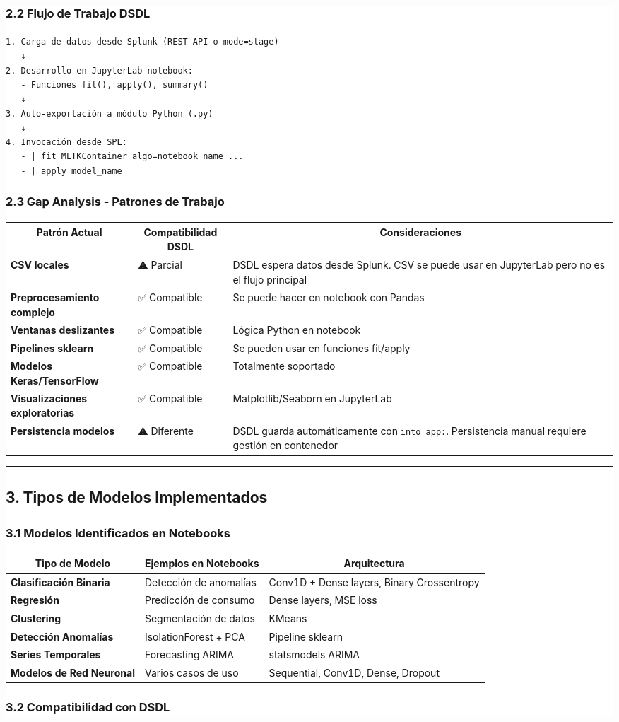 ### 2.2 Flujo de Trabajo DSDL

```
1. Carga de datos desde Splunk (REST API o mode=stage)
   ↓
2. Desarrollo en JupyterLab notebook:
   - Funciones fit(), apply(), summary()
   ↓
3. Auto-exportación a módulo Python (.py)
   ↓
4. Invocación desde SPL:
   - | fit MLTKContainer algo=notebook_name ...
   - | apply model_name
```

### 2.3 Gap Analysis - Patrones de Trabajo

| Patrón Actual | Compatibilidad DSDL | Consideraciones |
|---------------|---------------------|-----------------|
| **CSV locales** | ⚠️ Parcial | DSDL espera datos desde Splunk. CSV se puede usar en JupyterLab pero no es el flujo principal |
| **Preprocesamiento complejo** | ✅ Compatible | Se puede hacer en notebook con Pandas |
| **Ventanas deslizantes** | ✅ Compatible | Lógica Python en notebook |
| **Pipelines sklearn** | ✅ Compatible | Se pueden usar en funciones fit/apply |
| **Modelos Keras/TensorFlow** | ✅ Compatible | Totalmente soportado |
| **Visualizaciones exploratorias** | ✅ Compatible | Matplotlib/Seaborn en JupyterLab |
| **Persistencia modelos** | ⚠️ Diferente | DSDL guarda automáticamente con `into app:`. Persistencia manual requiere gestión en contenedor |

---

## 3. Tipos de Modelos Implementados

### 3.1 Modelos Identificados en Notebooks

| Tipo de Modelo | Ejemplos en Notebooks | Arquitectura |
|----------------|----------------------|--------------|
| **Clasificación Binaria** | Detección de anomalías | Conv1D + Dense layers, Binary Crossentropy |
| **Regresión** | Predicción de consumo | Dense layers, MSE loss |
| **Clustering** | Segmentación de datos | KMeans |
| **Detección Anomalías** | IsolationForest + PCA | Pipeline sklearn |
| **Series Temporales** | Forecasting ARIMA | statsmodels ARIMA |
| **Modelos de Red Neuronal** | Varios casos de uso | Sequential, Conv1D, Dense, Dropout |

### 3.2 Compatibilidad con DSDL
